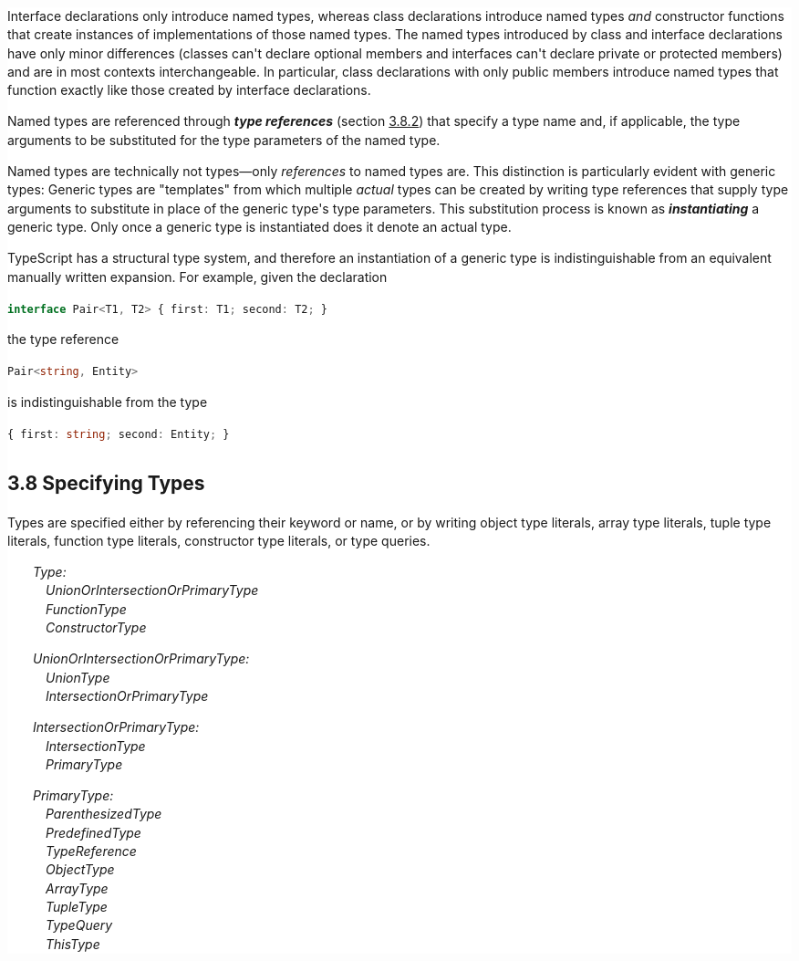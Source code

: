 Interface declarations only introduce named types, whereas class declarations introduce named types *and* constructor functions that create instances of implementations of those named types. The named types introduced by class and interface declarations have only minor differences (classes can't declare optional members and interfaces can't declare private or protected members) and are in most contexts interchangeable. In particular, class declarations with only public members introduce named types that function exactly like those created by interface declarations.

Named types are referenced through ***type references*** (section [3.8.2](#3.8.2)) that specify a type name and, if applicable, the type arguments to be substituted for the type parameters of the named type.

Named types are technically not types—only *references* to named types are. This distinction is particularly evident with generic types: Generic types are "templates" from which multiple *actual* types can be created by writing type references that supply type arguments to substitute in place of the generic type's type parameters. This substitution process is known as ***instantiating*** a generic type. Only once a generic type is instantiated does it denote an actual type.

TypeScript has a structural type system, and therefore an instantiation of a generic type is indistinguishable from an equivalent manually written expansion. For example, given the declaration

```TypeScript
interface Pair<T1, T2> { first: T1; second: T2; }
```

the type reference

```TypeScript
Pair<string, Entity>
```

is indistinguishable from the type

```TypeScript
{ first: string; second: Entity; }
```

## <a name="3.8"/>3.8 Specifying Types

Types are specified either by referencing their keyword or name, or by writing object type literals, array type literals, tuple type literals, function type literals, constructor type literals, or type queries.

&emsp;&emsp;*Type:*  
&emsp;&emsp;&emsp;*UnionOrIntersectionOrPrimaryType*  
&emsp;&emsp;&emsp;*FunctionType*  
&emsp;&emsp;&emsp;*ConstructorType*

&emsp;&emsp;*UnionOrIntersectionOrPrimaryType:*  
&emsp;&emsp;&emsp;*UnionType*  
&emsp;&emsp;&emsp;*IntersectionOrPrimaryType*

&emsp;&emsp;*IntersectionOrPrimaryType:*  
&emsp;&emsp;&emsp;*IntersectionType*  
&emsp;&emsp;&emsp;*PrimaryType*

&emsp;&emsp;*PrimaryType:*  
&emsp;&emsp;&emsp;*ParenthesizedType*  
&emsp;&emsp;&emsp;*PredefinedType*  
&emsp;&emsp;&emsp;*TypeReference*  
&emsp;&emsp;&emsp;*ObjectType*  
&emsp;&emsp;&emsp;*ArrayType*  
&emsp;&emsp;&emsp;*TupleType*  
&emsp;&emsp;&emsp;*TypeQuery*  
&emsp;&emsp;&emsp;*ThisType*
